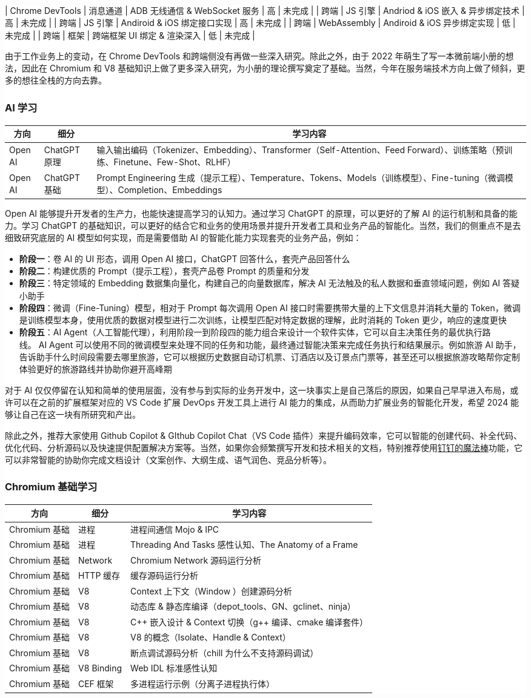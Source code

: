 | Chrome DevTools | 消息通道 | ADB 无线通信 & WebSocket 服务 | 高 | 未完成 |
| 跨端 | JS 引擎 | Andriod & iOS 嵌入 & 异步绑定技术 | 高 | 未完成 |
| 跨端 | JS 引擎 | Andiroid & iOS 绑定接口实现 | 高 | 未完成 |
| 跨端 | WebAssembly | Andiroid & iOS 异步绑定实现 | 低 | 未完成 |
| 跨端 | 框架 | 跨端框架 UI 绑定 & 渲染深入 | 低 | 未完成 |

由于工作业务上的变动，在 Chrome DevTools 和跨端侧没有再做一些深入研究。除此之外，由于 2022 年萌生了写一本微前端小册的想法，因此在 Chromium 和 V8 基础知识上做了更多深入研究，为小册的理论撰写奠定了基础。当然，今年在服务端技术方向上做了倾斜，更多的想往全栈的方向去靠。

### AI 学习

| **方向** | **细分** | **学习内容** |
| - | - | - |
| Open AI | ChatGPT 原理 | 输入输出编码（Tokenizer、Embedding）、Transformer（Self-Attention、Feed Forward）、训练策略（预训练、Finetune、Few-Shot、RLHF） |
| Open AI | ChatGPT 基础 | Prompt Engineering 生成（提示工程）、Temperature、Tokens、Models（训练模型）、Fine-tuning（微调模型）、Completion、Embeddings |

Open AI 能够提升开发者的生产力，也能快速提高学习的认知力。通过学习 ChatGPT 的原理，可以更好的了解 AI 的运行机制和具备的能力。学习 ChatGPT 的基础知识，可以更好的结合它和业务的使用场景并提升开发者工具和业务产品的智能化。当然，我们的侧重点不是去细致研究底层的 AI 模型如何实现，而是需要借助 AI 的智能化能力实现套壳的业务产品，例如：

- **阶段一**：卷 AI 的 UI 形态，调用 Open AI 接口，ChatGPT 回答什么，套壳产品回答什么
- **阶段二**：构建优质的 Prompt（提示工程），套壳产品卷 Prompt 的质量和分发
- **阶段三**：特定领域的 Embedding 数据集向量化，构建自己的向量数据库，解决 AI 无法触及的私人数据和垂直领域问题，例如 AI 答疑小助手
- **阶段四**：微调（Fine-Tuning）模型，相对于 Prompt 每次调用 Open AI 接口时需要携带大量的上下文信息并消耗大量的 Token，微调是训练模型本身，使用优质的数据对模型进行二次训练，让模型匹配对特定数据的理解，此时消耗的 Token 更少，响应的速度更快
- **阶段五**：AI Agent（人工智能代理），利用阶段一到阶段四的能力组合来设计一个软件实体，它可以自主决策任务的最优执行路线。 AI Agent 可以使用不同的微调模型来处理不同的任务和功能，最终通过智能决策来完成任务执行和结果展示。例如旅游 AI 助手，告诉助手什么时间段需要去哪里旅游，它可以根据历史数据自动订机票、订酒店以及订景点门票等，甚至还可以根据旅游攻略帮你定制体验更好的旅游路线并协助你避开高峰期

对于 AI 仅仅停留在认知和简单的使用层面，没有参与到实际的业务开发中，这一块事实上是自己落后的原因，如果自己早早进入布局，或许可以在之前的扩展框架对应的 VS Code 扩展 DevOps 开发工具上进行 AI 能力的集成，从而助力扩展业务的智能化开发，希望 2024 能够让自己在这一块有所研究和产出。

除此之外，推荐大家使用 Github Copilot & GIthub Copilot Chat（VS Code 插件）来提升编码效率，它可以智能的创建代码、补全代码、优化代码、分析源码以及快速提供配置解决方案等。当然，如果你会频繁撰写开发和技术相关的文档，特别推荐使用[钉钉的魔法棒](https://alidocs.dingtalk.com/i/p/Pl2AmoVbakq8Xdb9BpLmk7jYdkVEvm2g)功能，它可以非常智能的协助你完成文档设计（文案创作、大纲生成、语气润色、竞品分析等）。

### Chromium 基础学习

| **方向** | **细分** | **学习内容** |
| - | - | - |
| Chromium 基础 | 进程 | 进程间通信 Mojo & IPC |
| Chromium 基础 | 进程 | Threading And Tasks 感性认知、The Anatomy of a Frame |
| Chromium 基础 | Network | Chromium Network 源码运行分析 |
| Chromium 基础 | HTTP 缓存 | 缓存源码运行分析 |
| Chromium 基础 | V8 | Context 上下文（Window ）创建源码分析 |
| Chromium 基础 | V8 | 动态库 & 静态库编译（depot_tools、GN、gclinet、ninja） |
| Chromium 基础 | V8 | C++ 嵌入设计 & Context 切换（g++ 编译、cmake 编译套件） |
| Chromium 基础 | V8 | V8 的概念（Isolate、Handle & Context） |
| Chromium 基础 | V8 | 断点调试源码分析（chill 为什么不支持源码调试） |
| Chromium 基础 | V8 Binding | Web IDL 标准感性认知 |
| Chromium 基础 | CEF 框架 | 多进程运行示例（分离子进程执行体） |